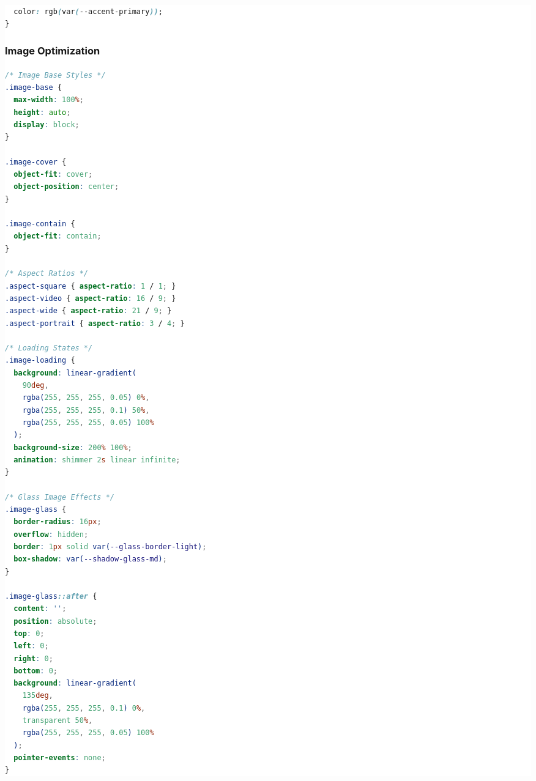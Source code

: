 ```css
  color: rgb(var(--accent-primary));
}
```

### Image Optimization
```css
/* Image Base Styles */
.image-base {
  max-width: 100%;
  height: auto;
  display: block;
}

.image-cover {
  object-fit: cover;
  object-position: center;
}

.image-contain {
  object-fit: contain;
}

/* Aspect Ratios */
.aspect-square { aspect-ratio: 1 / 1; }
.aspect-video { aspect-ratio: 16 / 9; }
.aspect-wide { aspect-ratio: 21 / 9; }
.aspect-portrait { aspect-ratio: 3 / 4; }

/* Loading States */
.image-loading {
  background: linear-gradient(
    90deg,
    rgba(255, 255, 255, 0.05) 0%,
    rgba(255, 255, 255, 0.1) 50%,
    rgba(255, 255, 255, 0.05) 100%
  );
  background-size: 200% 100%;
  animation: shimmer 2s linear infinite;
}

/* Glass Image Effects */
.image-glass {
  border-radius: 16px;
  overflow: hidden;
  border: 1px solid var(--glass-border-light);
  box-shadow: var(--shadow-glass-md);
}

.image-glass::after {
  content: '';
  position: absolute;
  top: 0;
  left: 0;
  right: 0;
  bottom: 0;
  background: linear-gradient(
    135deg,
    rgba(255, 255, 255, 0.1) 0%,
    transparent 50%,
    rgba(255, 255, 255, 0.05) 100%
  );
  pointer-events: none;
}
```
